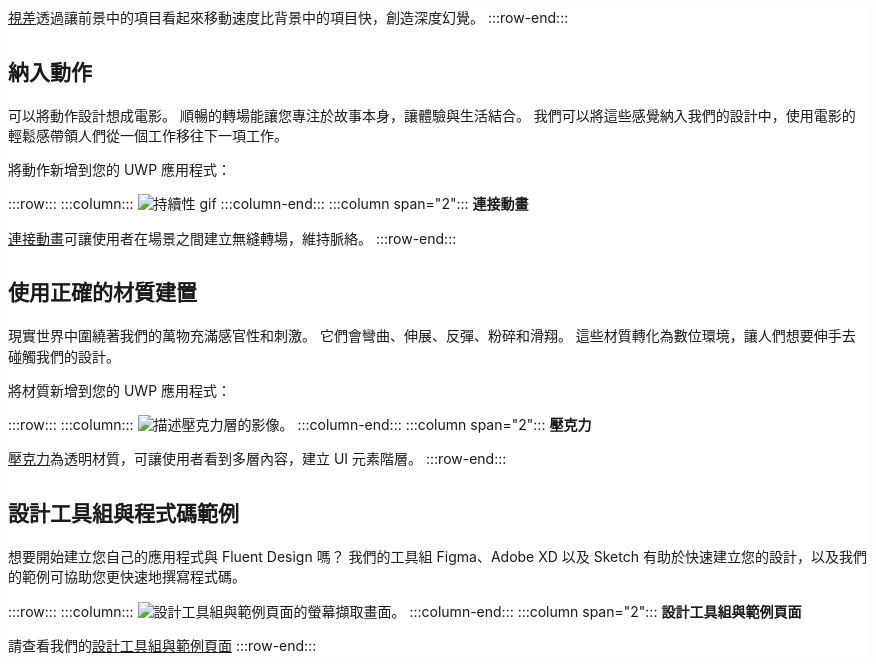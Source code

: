 [視差](/windows/uwp/design/motion/parallax)透過讓前景中的項目看起來移動速度比背景中的項目快，創造深度幻覺。
:::row-end:::

## <a name="incorporate-motion"></a>納入動作

可以將動作設計想成電影。 順暢的轉場能讓您專注於故事本身，讓體驗與生活結合。 我們可以將這些感覺納入我們的設計中，使用電影的輕鬆感帶領人們從一個工作移往下一項工作。

將動作新增到您的 UWP 應用程式：

:::row:::
    :::column:::
        ![持續性 gif](images/fluent/continuityXbox.gif)
    :::column-end:::
    :::column span="2":::
**連接動畫**

[連接動畫](/windows/uwp/design/motion/connected-animation)可讓使用者在場景之間建立無縫轉場，維持脈絡。
:::row-end:::

## <a name="build-it-with-the-right-material"></a>使用正確的材質建置

現實世界中圍繞著我們的萬物充滿感官性和刺激。 它們會彎曲、伸展、反彈、粉碎和滑翔。 這些材質轉化為數位環境，讓人們想要伸手去碰觸我們的設計。

將材質新增到您的 UWP 應用程式：

:::row:::
    :::column:::
        ![描述壓克力層的影像。](images/fluent/acrylic_lighttheme_base.png)
    :::column-end:::
    :::column span="2":::
**壓克力**

[壓克力](/windows/uwp/design/style/acrylic)為透明材質，可讓使用者看到多層內容，建立 UI 元素階層。
:::row-end:::

## <a name="design-toolkits-and-code-samples"></a>設計工具組與程式碼範例

想要開始建立您自己的應用程式與 Fluent Design 嗎？ 我們的工具組 Figma、Adobe XD 以及 Sketch 有助於快速建立您的設計，以及我們的範例可協助您更快速地撰寫程式碼。

:::row:::
    :::column:::
        ![設計工具組與範例頁面的螢幕擷取畫面。](images/fluent/thumbnail-toolkits.jpg)
    :::column-end:::
    :::column span="2":::
**設計工具組與範例頁面**

請查看我們的[設計工具組與範例頁面](/windows/uwp/design/downloads/)
:::row-end:::









